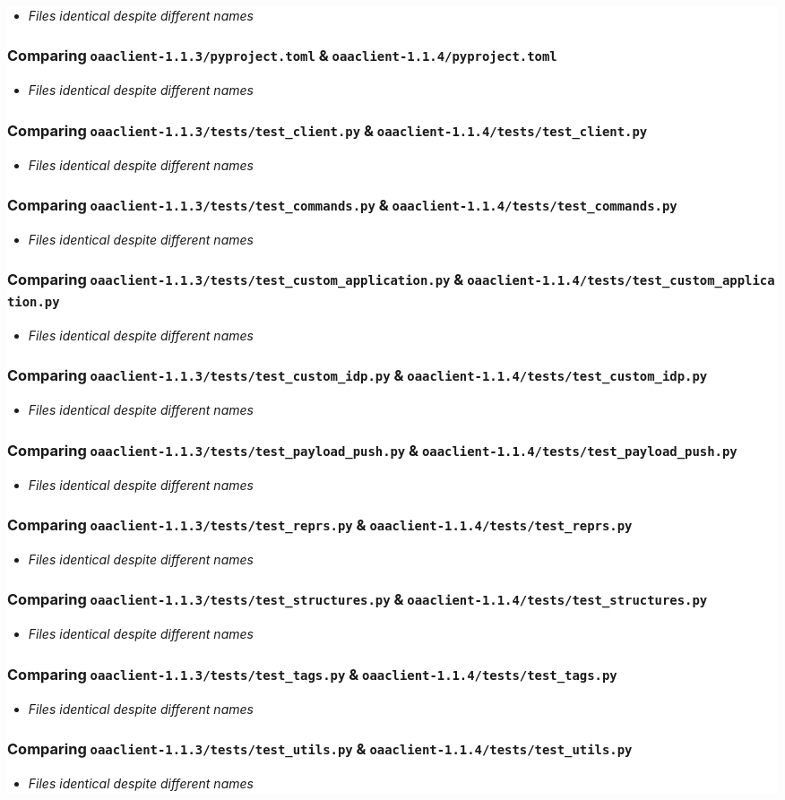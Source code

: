  * *Files identical despite different names*

### Comparing `oaaclient-1.1.3/pyproject.toml` & `oaaclient-1.1.4/pyproject.toml`

 * *Files identical despite different names*

### Comparing `oaaclient-1.1.3/tests/test_client.py` & `oaaclient-1.1.4/tests/test_client.py`

 * *Files identical despite different names*

### Comparing `oaaclient-1.1.3/tests/test_commands.py` & `oaaclient-1.1.4/tests/test_commands.py`

 * *Files identical despite different names*

### Comparing `oaaclient-1.1.3/tests/test_custom_application.py` & `oaaclient-1.1.4/tests/test_custom_application.py`

 * *Files identical despite different names*

### Comparing `oaaclient-1.1.3/tests/test_custom_idp.py` & `oaaclient-1.1.4/tests/test_custom_idp.py`

 * *Files identical despite different names*

### Comparing `oaaclient-1.1.3/tests/test_payload_push.py` & `oaaclient-1.1.4/tests/test_payload_push.py`

 * *Files identical despite different names*

### Comparing `oaaclient-1.1.3/tests/test_reprs.py` & `oaaclient-1.1.4/tests/test_reprs.py`

 * *Files identical despite different names*

### Comparing `oaaclient-1.1.3/tests/test_structures.py` & `oaaclient-1.1.4/tests/test_structures.py`

 * *Files identical despite different names*

### Comparing `oaaclient-1.1.3/tests/test_tags.py` & `oaaclient-1.1.4/tests/test_tags.py`

 * *Files identical despite different names*

### Comparing `oaaclient-1.1.3/tests/test_utils.py` & `oaaclient-1.1.4/tests/test_utils.py`

 * *Files identical despite different names*

